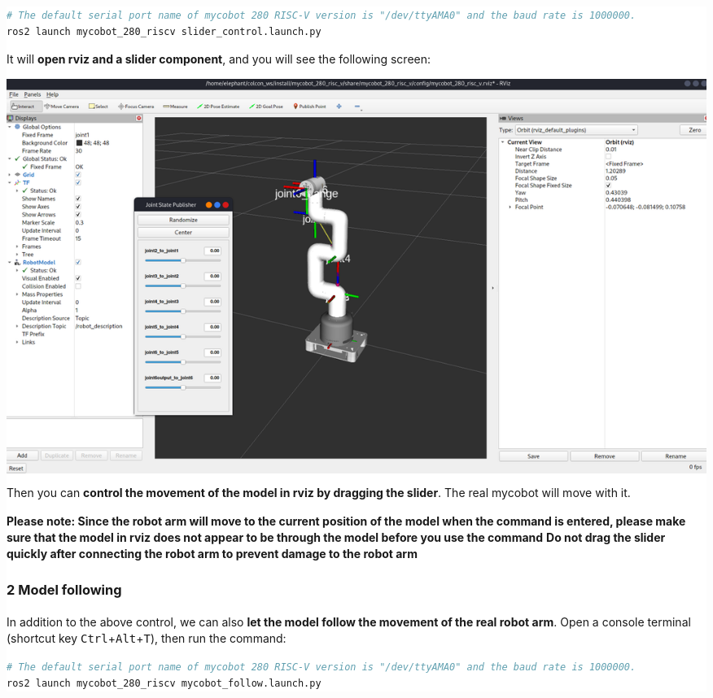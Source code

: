 ```bash
# The default serial port name of mycobot 280 RISC-V version is "/dev/ttyAMA0" and the baud rate is 1000000.
ros2 launch mycobot_280_riscv slider_control.launch.py
```

It will **open rviz and a slider component**, and you will see the following screen:

<img src =../../../../../resource\3-FunctionsAndApplications\6.developmentGuide\ROS\12.2-ROS2\rviz2/12.2.3.png
width ="900" align = "center">

Then you can **control the movement of the model in rviz by dragging the slider**. The real mycobot will move with it.

**Please note: Since the robot arm will move to the current position of the model when the command is entered, please make sure that the model in rviz does not appear to be through the model before you use the command**
**Do not drag the slider quickly after connecting the robot arm to prevent damage to the robot arm**

### 2 Model following

In addition to the above control, we can also **let the model follow the movement of the real robot arm**. Open a console terminal (shortcut key <kbd>Ctrl</kbd>+<kbd>Alt</kbd>+<kbd>T</kbd>), then run the command:

```bash
# The default serial port name of mycobot 280 RISC-V version is "/dev/ttyAMA0" and the baud rate is 1000000.
ros2 launch mycobot_280_riscv mycobot_follow.launch.py
```
